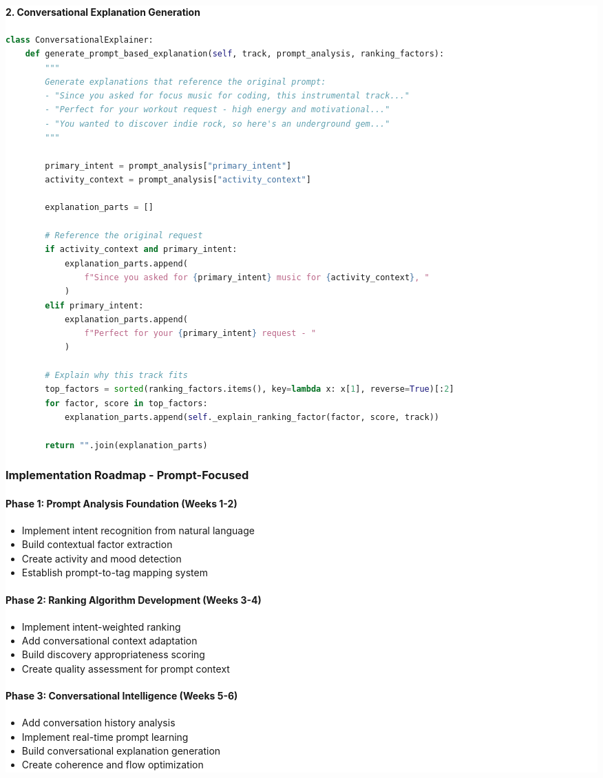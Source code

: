 #### 2. Conversational Explanation Generation
```python
class ConversationalExplainer:
    def generate_prompt_based_explanation(self, track, prompt_analysis, ranking_factors):
        """
        Generate explanations that reference the original prompt:
        - "Since you asked for focus music for coding, this instrumental track..."
        - "Perfect for your workout request - high energy and motivational..."
        - "You wanted to discover indie rock, so here's an underground gem..."
        """
        
        primary_intent = prompt_analysis["primary_intent"]
        activity_context = prompt_analysis["activity_context"]
        
        explanation_parts = []
        
        # Reference the original request
        if activity_context and primary_intent:
            explanation_parts.append(
                f"Since you asked for {primary_intent} music for {activity_context}, "
            )
        elif primary_intent:
            explanation_parts.append(
                f"Perfect for your {primary_intent} request - "
            )
        
        # Explain why this track fits
        top_factors = sorted(ranking_factors.items(), key=lambda x: x[1], reverse=True)[:2]
        for factor, score in top_factors:
            explanation_parts.append(self._explain_ranking_factor(factor, score, track))
        
        return "".join(explanation_parts)
```

### Implementation Roadmap - Prompt-Focused

#### Phase 1: Prompt Analysis Foundation (Weeks 1-2)
- Implement intent recognition from natural language
- Build contextual factor extraction
- Create activity and mood detection
- Establish prompt-to-tag mapping system

#### Phase 2: Ranking Algorithm Development (Weeks 3-4)
- Implement intent-weighted ranking
- Add conversational context adaptation
- Build discovery appropriateness scoring
- Create quality assessment for prompt context

#### Phase 3: Conversational Intelligence (Weeks 5-6)
- Add conversation history analysis
- Implement real-time prompt learning
- Build conversational explanation generation
- Create coherence and flow optimization
